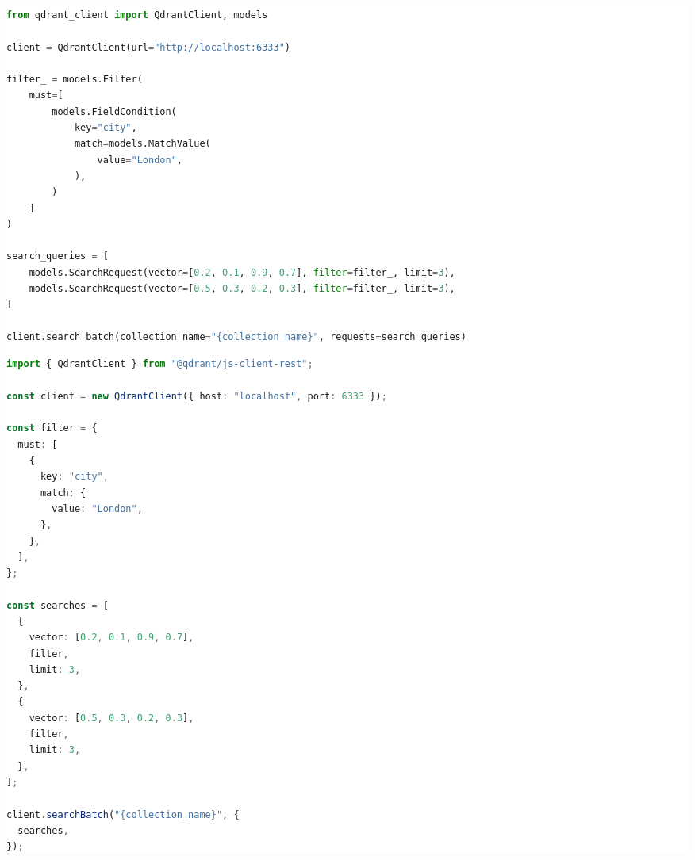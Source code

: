```python
from qdrant_client import QdrantClient, models

client = QdrantClient(url="http://localhost:6333")

filter_ = models.Filter(
    must=[
        models.FieldCondition(
            key="city",
            match=models.MatchValue(
                value="London",
            ),
        )
    ]
)

search_queries = [
    models.SearchRequest(vector=[0.2, 0.1, 0.9, 0.7], filter=filter_, limit=3),
    models.SearchRequest(vector=[0.5, 0.3, 0.2, 0.3], filter=filter_, limit=3),
]

client.search_batch(collection_name="{collection_name}", requests=search_queries)
```

```typescript
import { QdrantClient } from "@qdrant/js-client-rest";

const client = new QdrantClient({ host: "localhost", port: 6333 });

const filter = {
  must: [
    {
      key: "city",
      match: {
        value: "London",
      },
    },
  ],
};

const searches = [
  {
    vector: [0.2, 0.1, 0.9, 0.7],
    filter,
    limit: 3,
  },
  {
    vector: [0.5, 0.3, 0.2, 0.3],
    filter,
    limit: 3,
  },
];

client.searchBatch("{collection_name}", {
  searches,
});
```
